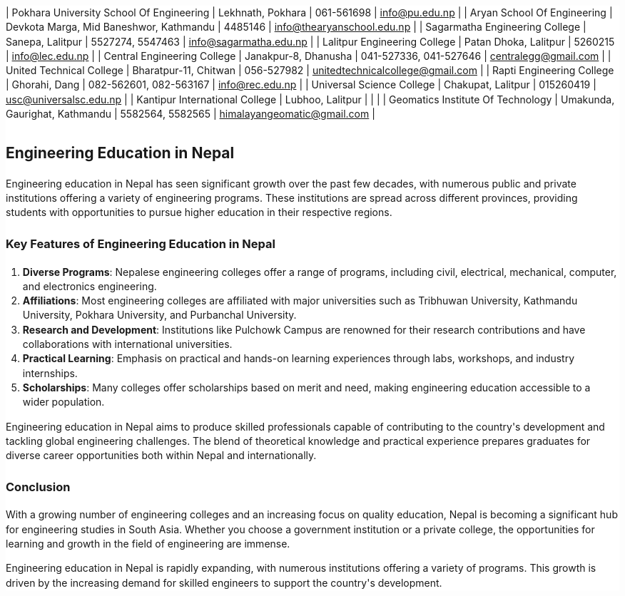 | Pokhara University School Of Engineering        | Lekhnath, Pokhara          | 061-561698                 | info@pu.edu.np                     |
| Aryan School Of Engineering                     | Devkota Marga, Mid Baneshwor, Kathmandu | 4485146 | info@thearyanschool.edu.np     |
| Sagarmatha Engineering College                  | Sanepa, Lalitpur           | 5527274, 5547463           | info@sagarmatha.edu.np             |
| Lalitpur Engineering College                    | Patan Dhoka, Lalitpur      | 5260215                    | info@lec.edu.np                    |
| Central Engineering College                     | Janakpur-8, Dhanusha       | 041-527336, 041-527646     | centralegg@gmail.com               |
| United Technical College                        | Bharatpur-11, Chitwan      | 056-527982                 | unitedtechnicalcollege@gmail.com   |
| Rapti Engineering College                       | Ghorahi, Dang              | 082-562601, 082-563167     | info@rec.edu.np                    |
| Universal Science College                       | Chakupat, Lalitpur         | 015260419                  | usc@universalsc.edu.np             |
| Kantipur International College                  | Lubhoo, Lalitpur           |                            |                                    |
| Geomatics Institute Of Technology               | Umakunda, Gaurighat, Kathmandu | 5582564, 5582565       | himalayangeomatic@gmail.com        |


## Engineering Education in Nepal

Engineering education in Nepal has seen significant growth over the past few decades, with numerous public and private institutions offering a variety of engineering programs. These institutions are spread across different provinces, providing students with opportunities to pursue higher education in their respective regions.

### Key Features of Engineering Education in Nepal

1. **Diverse Programs**: Nepalese engineering colleges offer a range of programs, including civil, electrical, mechanical, computer, and electronics engineering.
2. **Affiliations**: Most engineering colleges are affiliated with major universities such as Tribhuwan University, Kathmandu University, Pokhara University, and Purbanchal University.
3. **Research and Development**: Institutions like Pulchowk Campus are renowned for their research contributions and have collaborations with international universities.
4. **Practical Learning**: Emphasis on practical and hands-on learning experiences through labs, workshops, and industry internships.
5. **Scholarships**: Many colleges offer scholarships based on merit and need, making engineering education accessible to a wider population.

Engineering education in Nepal aims to produce skilled professionals capable of contributing to the country's development and tackling global engineering challenges. The blend of theoretical knowledge and practical experience prepares graduates for diverse career opportunities both within Nepal and internationally.

### Conclusion

With a growing number of engineering colleges and an increasing focus on quality education, Nepal is becoming a significant hub for engineering studies in South Asia. Whether you choose a government institution or a private college, the opportunities for learning and growth in the field of engineering are immense.

Engineering education in Nepal is rapidly expanding, with numerous institutions offering a variety of programs. This growth is driven by the increasing demand for skilled engineers to support the country's development.
